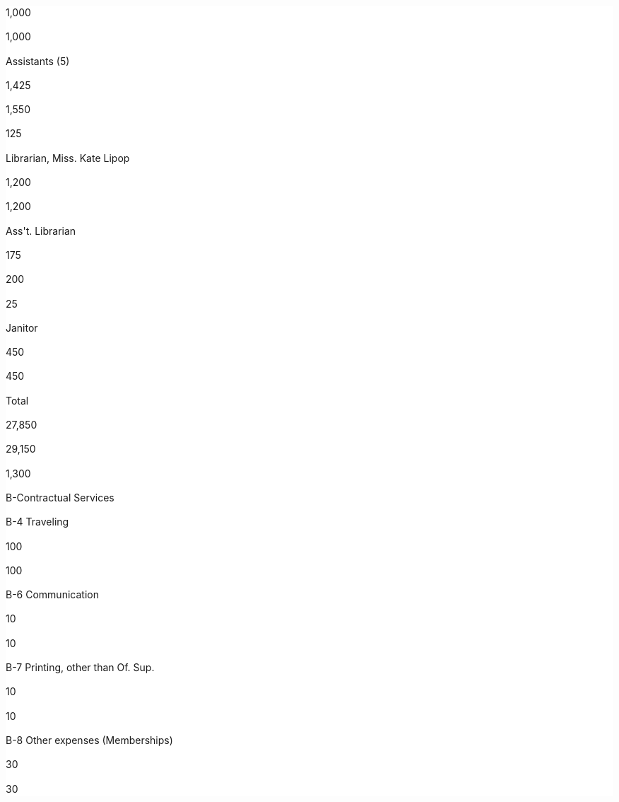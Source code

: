 1,000

1,000

Assistants (5)

1,425

1,550

125

Librarian, Miss. Kate Lipop

1,200

1,200

Ass't. Librarian

175

200

25

Janitor

450

450

Total

27,850

29,150

1,300

B-Contractual Services

B-4 Traveling

100

100

B-6 Communication

10

10

B-7 Printing, other than Of. Sup.

10

10

B-8 Other expenses (Memberships)

30

30
